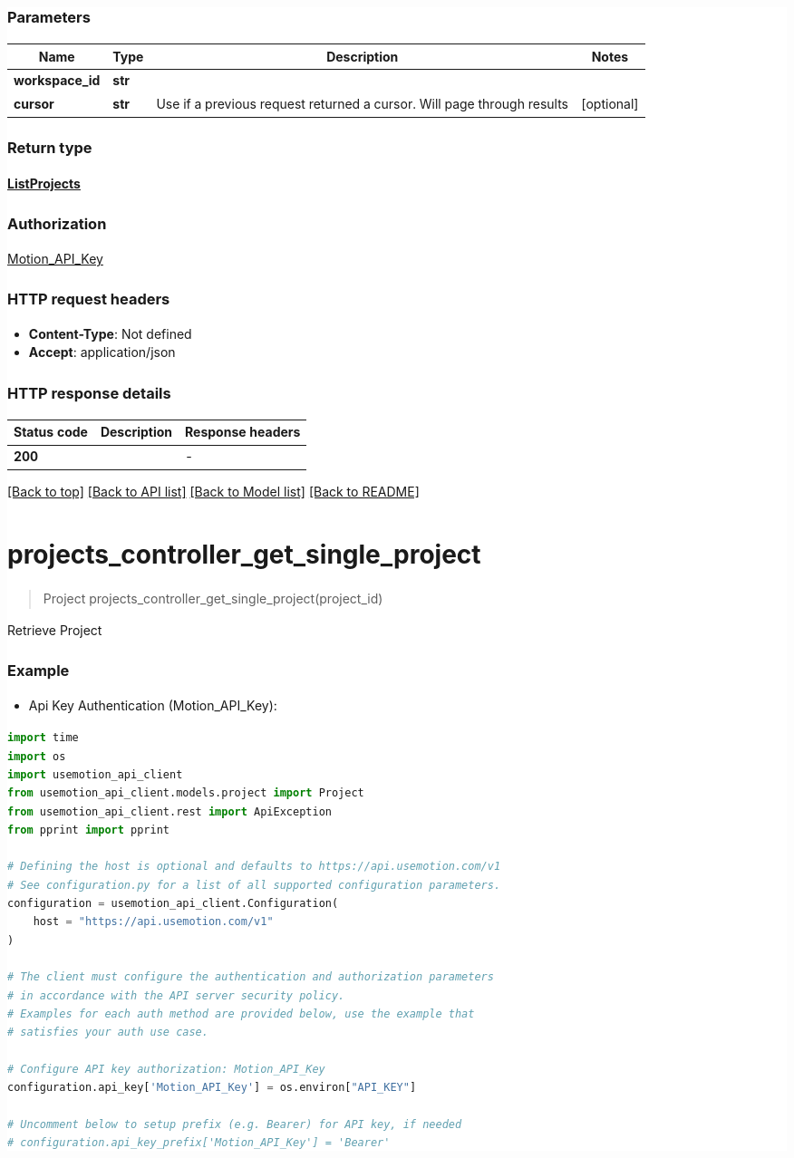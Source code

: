 


### Parameters


Name | Type | Description  | Notes
------------- | ------------- | ------------- | -------------
 **workspace_id** | **str**|  | 
 **cursor** | **str**| Use if a previous request returned a cursor. Will page through results | [optional] 

### Return type

[**ListProjects**](ListProjects.md)

### Authorization

[Motion_API_Key](../README.md#Motion_API_Key)

### HTTP request headers

 - **Content-Type**: Not defined
 - **Accept**: application/json

### HTTP response details

| Status code | Description | Response headers |
|-------------|-------------|------------------|
**200** |  |  -  |

[[Back to top]](#) [[Back to API list]](../README.md#documentation-for-api-endpoints) [[Back to Model list]](../README.md#documentation-for-models) [[Back to README]](../README.md)

# **projects_controller_get_single_project**
> Project projects_controller_get_single_project(project_id)

Retrieve Project

### Example

* Api Key Authentication (Motion_API_Key):

```python
import time
import os
import usemotion_api_client
from usemotion_api_client.models.project import Project
from usemotion_api_client.rest import ApiException
from pprint import pprint

# Defining the host is optional and defaults to https://api.usemotion.com/v1
# See configuration.py for a list of all supported configuration parameters.
configuration = usemotion_api_client.Configuration(
    host = "https://api.usemotion.com/v1"
)

# The client must configure the authentication and authorization parameters
# in accordance with the API server security policy.
# Examples for each auth method are provided below, use the example that
# satisfies your auth use case.

# Configure API key authorization: Motion_API_Key
configuration.api_key['Motion_API_Key'] = os.environ["API_KEY"]

# Uncomment below to setup prefix (e.g. Bearer) for API key, if needed
# configuration.api_key_prefix['Motion_API_Key'] = 'Bearer'
```